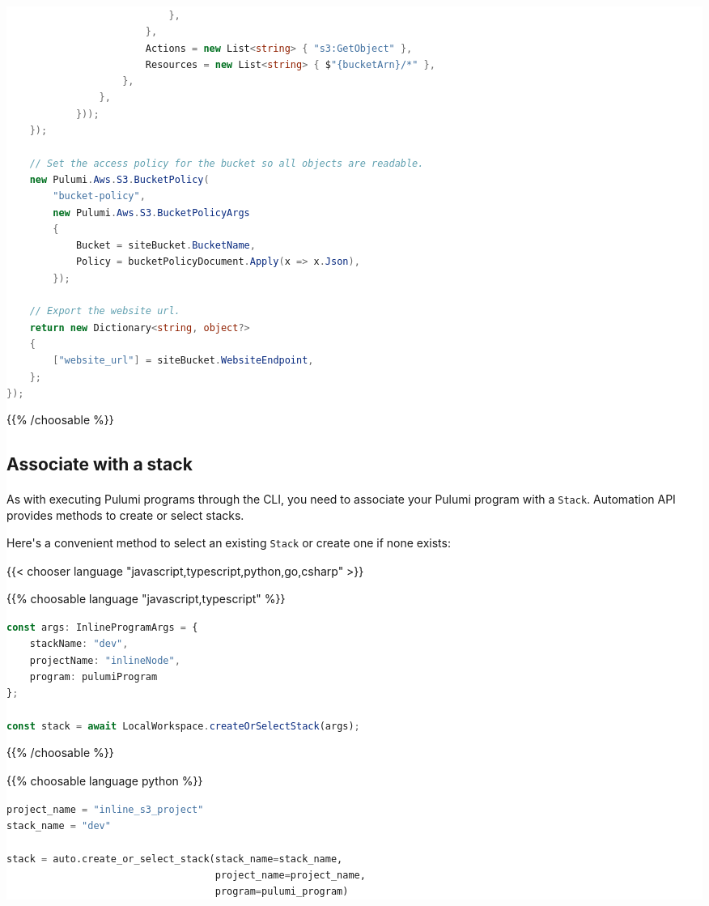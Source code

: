 ```csharp
                            },
                        },
                        Actions = new List<string> { "s3:GetObject" },
                        Resources = new List<string> { $"{bucketArn}/*" },
                    },
                },
            }));
    });

    // Set the access policy for the bucket so all objects are readable.
    new Pulumi.Aws.S3.BucketPolicy(
        "bucket-policy",
        new Pulumi.Aws.S3.BucketPolicyArgs
        {
            Bucket = siteBucket.BucketName,
            Policy = bucketPolicyDocument.Apply(x => x.Json),
        });

    // Export the website url.
    return new Dictionary<string, object?>
    {
        ["website_url"] = siteBucket.WebsiteEndpoint,
    };
});
```

{{% /choosable %}}

## Associate with a stack

As with executing Pulumi programs through the CLI, you need to associate your Pulumi program with a `Stack`. Automation API provides methods to create or select stacks.

Here's a convenient method to select an existing `Stack` or create one if none exists:

{{< chooser language "javascript,typescript,python,go,csharp" >}}

{{% choosable language "javascript,typescript" %}}

```typescript
const args: InlineProgramArgs = {
    stackName: "dev",
    projectName: "inlineNode",
    program: pulumiProgram
};

const stack = await LocalWorkspace.createOrSelectStack(args);
```

{{% /choosable %}}

{{% choosable language python %}}

```python
project_name = "inline_s3_project"
stack_name = "dev"

stack = auto.create_or_select_stack(stack_name=stack_name,
                                    project_name=project_name,
                                    program=pulumi_program)
```
